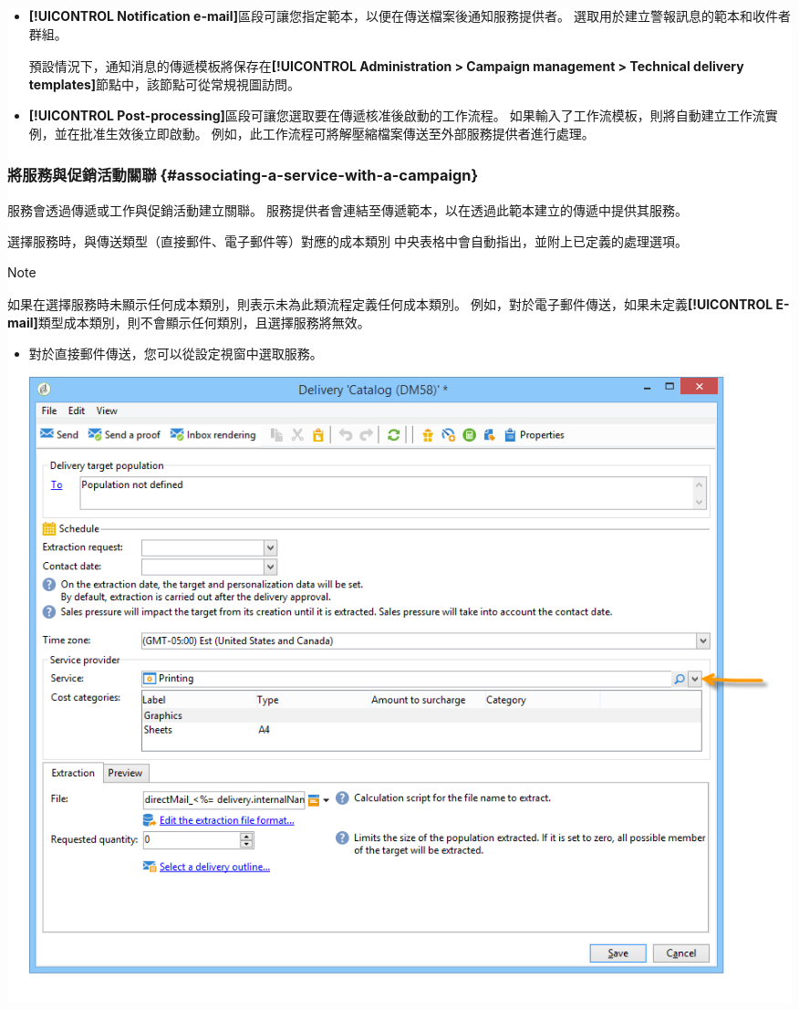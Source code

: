 * **[!UICONTROL Notification e-mail]**&#x200B;區段可讓您指定範本，以便在傳送檔案後通知服務提供者。 選取用於建立警報訊息的範本和收件者群組。

   預設情況下，通知消息的傳遞模板將保存在&#x200B;**[!UICONTROL Administration > Campaign management > Technical delivery templates]**&#x200B;節點中，該節點可從常規視圖訪問。

* **[!UICONTROL Post-processing]**&#x200B;區段可讓您選取要在傳遞核准後啟動的工作流程。 如果輸入了工作流模板，則將自動建立工作流實例，並在批准生效後立即啟動。 例如，此工作流程可將解壓縮檔案傳送至外部服務提供者進行處理。

### 將服務與促銷活動關聯 {#associating-a-service-with-a-campaign}

服務會透過傳遞或工作與促銷活動建立關聯。 服務提供者會連結至傳遞範本，以在透過此範本建立的傳遞中提供其服務。

選擇服務時，與傳送類型（直接郵件、電子郵件等）對應的成本類別 中央表格中會自動指出，並附上已定義的處理選項。

>[!NOTE]
>
>如果在選擇服務時未顯示任何成本類別，則表示未為此類流程定義任何成本類別。 例如，對於電子郵件傳送，如果未定義&#x200B;**[!UICONTROL E-mail]**&#x200B;類型成本類別，則不會顯示任何類別，且選擇服務將無效。

* 對於直接郵件傳送，您可以從設定視窗中選取服務。

   ![](assets/s_ncs_user_supplier_mail_delivery_select.png)
